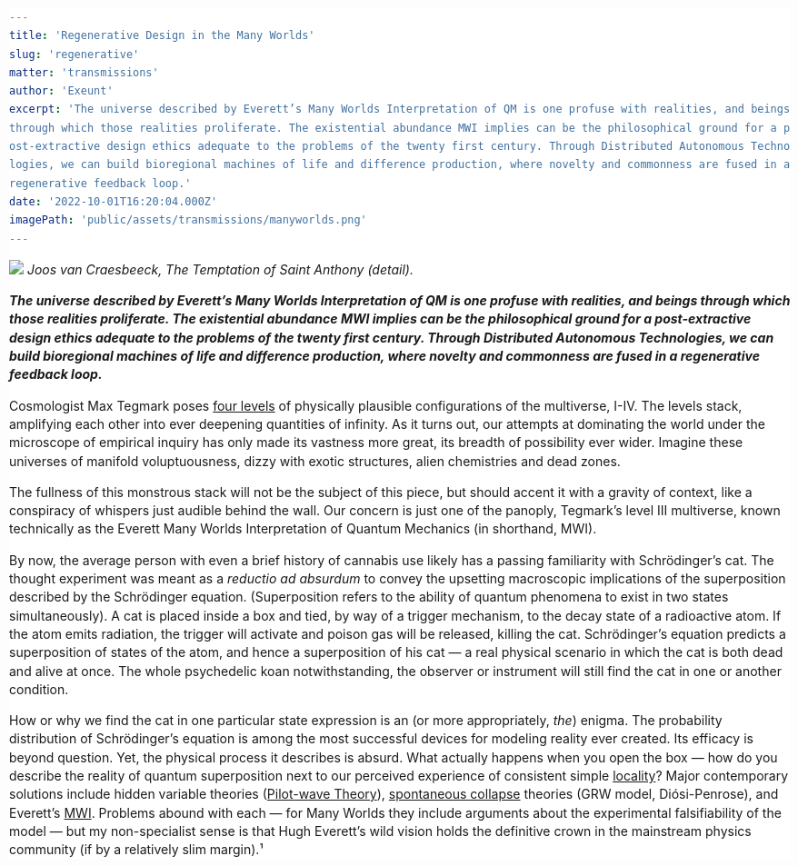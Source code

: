 ```yaml
---
title: 'Regenerative Design in the Many Worlds'
slug: 'regenerative'
matter: 'transmissions'
author: 'Exeunt'
excerpt: 'The universe described by Everett’s Many Worlds Interpretation of QM is one profuse with realities, and beings through which those realities proliferate. The existential abundance MWI implies can be the philosophical ground for a post-extractive design ethics adequate to the problems of the twenty first century. Through Distributed Autonomous Technologies, we can build bioregional machines of life and difference production, where novelty and commonness are fused in a regenerative feedback loop.'
date: '2022-10-01T16:20:04.000Z'
imagePath: 'public/assets/transmissions/manyworlds.png'
---
```

![](https://miro.medium.com/v2/resize:fit:4800/format:webp/1*dvDqphxKMvdsKkClLedOCw.jpeg)
*Joos van Craesbeeck, The Temptation of Saint Anthony (detail).*

_**The universe described by Everett’s Many Worlds Interpretation of QM is one profuse with realities, and beings through which those realities proliferate. The existential abundance MWI implies can be the philosophical ground for a post-extractive design ethics adequate to the problems of the twenty first century. Through Distributed Autonomous Technologies, we can build bioregional machines of life and difference production, where novelty and commonness are fused in a regenerative feedback loop.**_

Cosmologist Max Tegmark poses [four levels](https://space.mit.edu/home/tegmark/crazy.html) of physically plausible configurations of the multiverse, I-IV. The levels stack, amplifying each other into ever deepening quantities of infinity. As it turns out, our attempts at dominating the world under the microscope of empirical inquiry has only made its vastness more great, its breadth of possibility ever wider. Imagine these universes of manifold voluptuousness, dizzy with exotic structures, alien chemistries and dead zones.

The fullness of this monstrous stack will not be the subject of this piece, but should accent it with a gravity of context, like a conspiracy of whispers just audible behind the wall. Our concern is just one of the panoply, Tegmark’s level III multiverse, known technically as the Everett Many Worlds Interpretation of Quantum Mechanics (in shorthand, MWI).

By now, the average person with even a brief history of cannabis use likely has a passing familiarity with Schrödinger’s cat. The thought experiment was meant as a _reductio ad absurdum_ to convey the upsetting macroscopic implications of the superposition described by the Schrödinger equation. (Superposition refers to the ability of quantum phenomena to exist in two states simultaneously). A cat is placed inside a box and tied, by way of a trigger mechanism, to the decay state of a radioactive atom. If the atom emits radiation, the trigger will activate and poison gas will be released, killing the cat. Schrödinger’s equation predicts a superposition of states of the atom, and hence a superposition of his cat — a real physical scenario in which the cat is both dead and alive at once. The whole psychedelic koan notwithstanding, the observer or instrument will still find the cat in one or another condition.

How or why we find the cat in one particular state expression is an (or more appropriately, _the_) enigma. The probability distribution of Schrödinger’s equation is among the most successful devices for modeling reality ever created. Its efficacy is beyond question. Yet, the physical process it describes is absurd. What actually happens when you open the box — how do you describe the reality of quantum superposition next to our perceived experience of consistent simple [locality](https://en.wikipedia.org/wiki/Principle_of_locality)? Major contemporary solutions include hidden variable theories ([Pilot-wave Theory](https://en.wikipedia.org/wiki/De_Broglie%E2%80%93Bohm_theory)), [spontaneous collapse](https://plato.stanford.edu/entries/qm-collapse/) theories (GRW model, Diósi-Penrose), and Everett’s [MWI](https://plato.stanford.edu/entries/qm-manyworlds/). Problems abound with each — for Many Worlds they include arguments about the experimental falsifiability of the model — but my non-specialist sense is that Hugh Everett’s wild vision holds the definitive crown in the mainstream physics community (if by a relatively slim margin).¹
